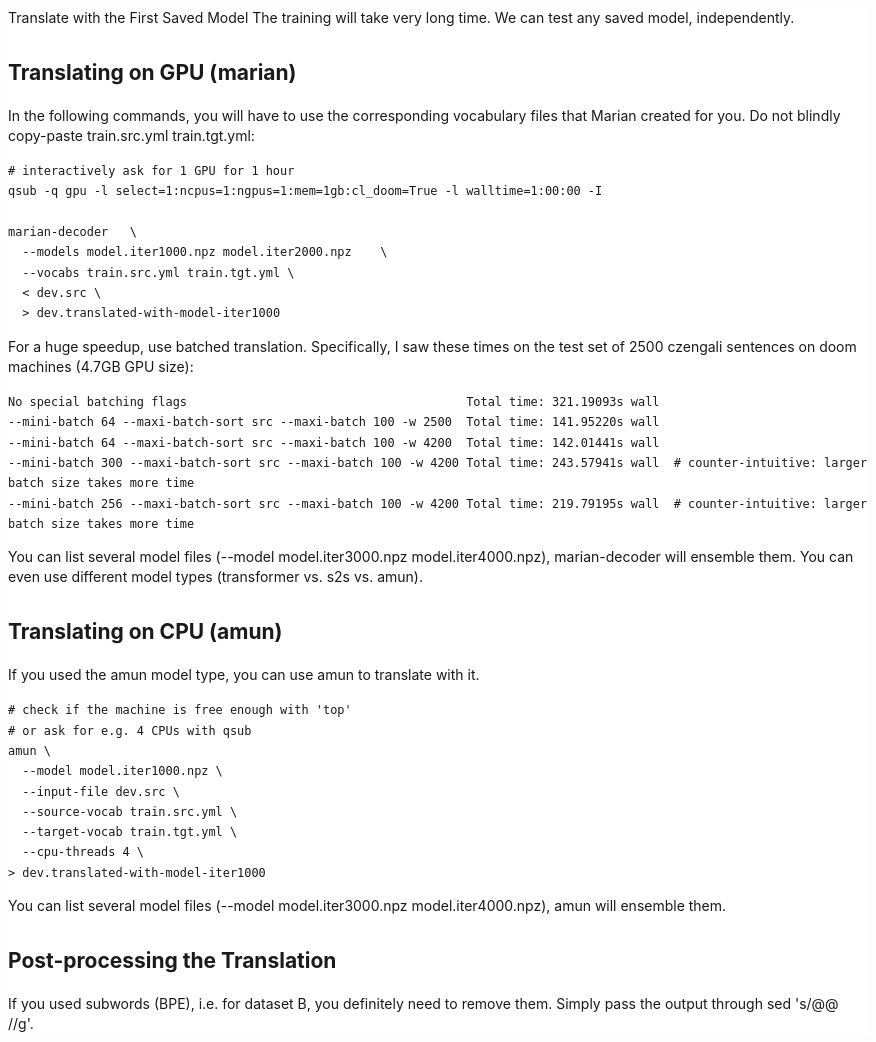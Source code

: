 Translate with the First Saved Model
The training will take very long time. We can test any saved model, independently.

## Translating on GPU (marian)

In the following commands, you will have to use the corresponding vocabulary files that Marian created for you. Do not blindly copy-paste train.src.yml train.tgt.yml:

```
# interactively ask for 1 GPU for 1 hour
qsub -q gpu -l select=1:ncpus=1:ngpus=1:mem=1gb:cl_doom=True -l walltime=1:00:00 -I

marian-decoder   \
  --models model.iter1000.npz model.iter2000.npz    \
  --vocabs train.src.yml train.tgt.yml \
  < dev.src \
  > dev.translated-with-model-iter1000
```

For a huge speedup, use batched translation. Specifically, I saw these times on the test set of 2500 czengali sentences on doom machines (4.7GB GPU size):

```
No special batching flags                                      	Total time: 321.19093s wall
--mini-batch 64 --maxi-batch-sort src --maxi-batch 100 -w 2500 	Total time: 141.95220s wall
--mini-batch 64 --maxi-batch-sort src --maxi-batch 100 -w 4200 	Total time: 142.01441s wall
--mini-batch 300 --maxi-batch-sort src --maxi-batch 100 -w 4200	Total time: 243.57941s wall  # counter-intuitive: larger batch size takes more time
--mini-batch 256 --maxi-batch-sort src --maxi-batch 100 -w 4200	Total time: 219.79195s wall  # counter-intuitive: larger batch size takes more time
```

You can list several model files (--model model.iter3000.npz model.iter4000.npz), marian-decoder will ensemble them. You can even use different model types (transformer vs. s2s vs. amun).

## Translating on CPU (amun)

If you used the amun model type, you can use amun to translate with it.

```
# check if the machine is free enough with 'top'
# or ask for e.g. 4 CPUs with qsub
amun \
  --model model.iter1000.npz \
  --input-file dev.src \
  --source-vocab train.src.yml \
  --target-vocab train.tgt.yml \
  --cpu-threads 4 \
> dev.translated-with-model-iter1000
```
You can list several model files (--model model.iter3000.npz model.iter4000.npz), amun will ensemble them.

## Post-processing the Translation
If you used subwords (BPE), i.e. for dataset B, you definitely need to remove them. Simply pass the output through sed 's/@@ //g'.
